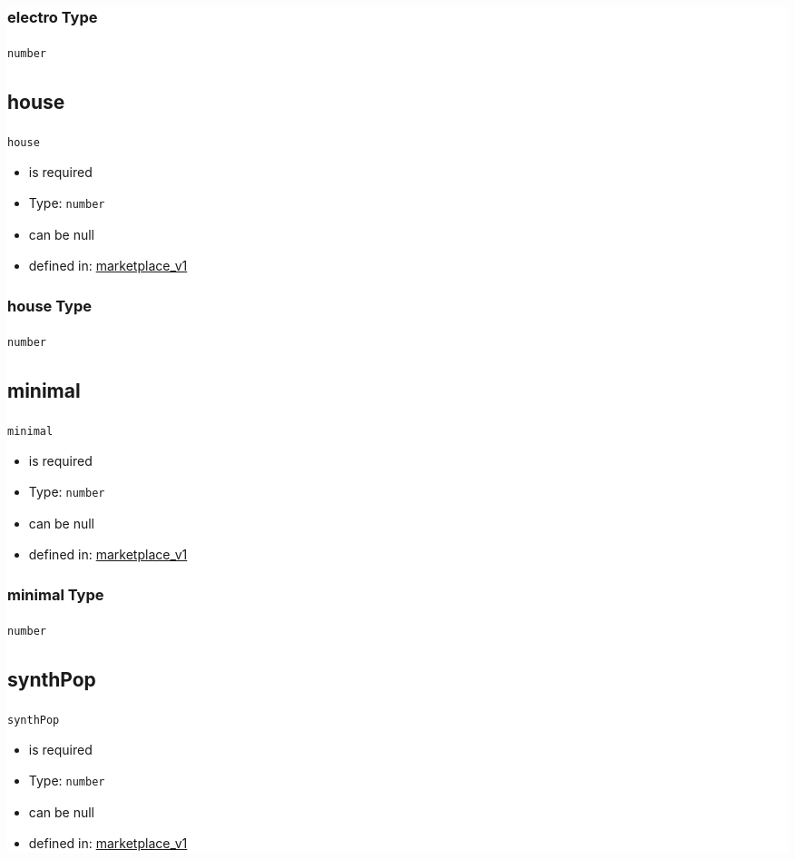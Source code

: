 ### electro Type

`number`

## house



`house`

*   is required

*   Type: `number`

*   can be null

*   defined in: [marketplace\_v1](marketplace_v1-properties-analysis-properties-genre_v1-properties-meansubgenre-properties-house.md "https://github.com/cyanite-ai/aws-marketplace/\[...]/v1/schema/marketplace_v1.schema.json#/properties/analysis/properties/genre_v1/properties/meanSubgenre/properties/house")

### house Type

`number`

## minimal



`minimal`

*   is required

*   Type: `number`

*   can be null

*   defined in: [marketplace\_v1](marketplace_v1-properties-analysis-properties-genre_v1-properties-meansubgenre-properties-minimal.md "https://github.com/cyanite-ai/aws-marketplace/\[...]/v1/schema/marketplace_v1.schema.json#/properties/analysis/properties/genre_v1/properties/meanSubgenre/properties/minimal")

### minimal Type

`number`

## synthPop



`synthPop`

*   is required

*   Type: `number`

*   can be null

*   defined in: [marketplace\_v1](marketplace_v1-properties-analysis-properties-genre_v1-properties-meansubgenre-properties-synthpop.md "https://github.com/cyanite-ai/aws-marketplace/\[...]/v1/schema/marketplace_v1.schema.json#/properties/analysis/properties/genre_v1/properties/meanSubgenre/properties/synthPop")
